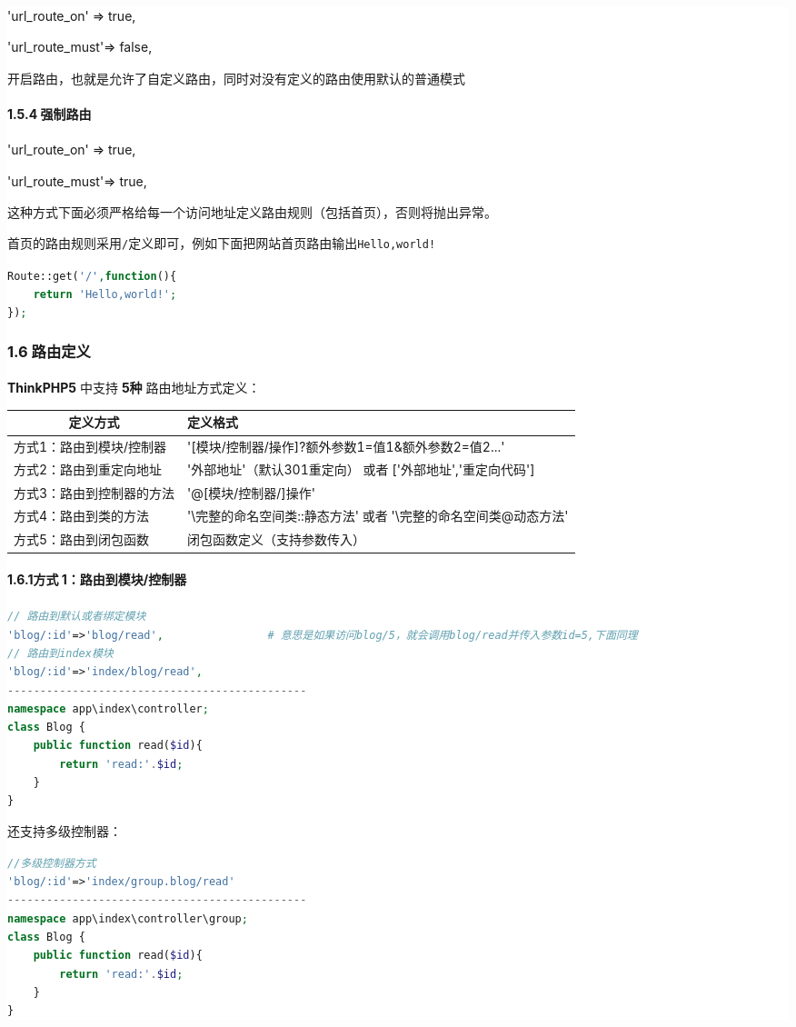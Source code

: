 'url_route_on'  =>  true,

'url_route_must'=>  false,

开启路由，也就是允许了自定义路由，同时对没有定义的路由使用默认的普通模式

#### 1.5.4 强制路由

'url_route_on'  =>  true,

'url_route_must'=>  true,

这种方式下面必须严格给每一个访问地址定义路由规则（包括首页），否则将抛出异常。

首页的路由规则采用`/`定义即可，例如下面把网站首页路由输出`Hello,world!`

```php
Route::get('/',function(){
    return 'Hello,world!';
});
```

### 1.6 路由定义

**ThinkPHP5** 中支持 **5种** 路由地址方式定义：

| 定义方式                  | 定义格式                                                     |
| ------------------------- | :----------------------------------------------------------- |
| 方式1：路由到模块/控制器  | '[模块/控制器/操作]?额外参数1=值1&额外参数2=值2...'          |
| 方式2：路由到重定向地址   | '外部地址'（默认301重定向） 或者 ['外部地址','重定向代码']   |
| 方式3：路由到控制器的方法 | '@[模块/控制器/]操作'                                        |
| 方式4：路由到类的方法     | '\完整的命名空间类::静态方法' 或者 '\完整的命名空间类@动态方法' |
| 方式5：路由到闭包函数     | 闭包函数定义（支持参数传入）                                 |

#### 1.6.1方式 1：路由到模块/控制器

```php
// 路由到默认或者绑定模块
'blog/:id'=>'blog/read', 				# 意思是如果访问blog/5，就会调用blog/read并传入参数id=5,下面同理
// 路由到index模块
'blog/:id'=>'index/blog/read',
----------------------------------------------
namespace app\index\controller;
class Blog {
    public function read($id){
        return 'read:'.$id;
    }
}
```

还支持多级控制器：

```php
//多级控制器方式
'blog/:id'=>'index/group.blog/read'
----------------------------------------------
namespace app\index\controller\group;
class Blog {
    public function read($id){
        return 'read:'.$id;
    }
}
```
